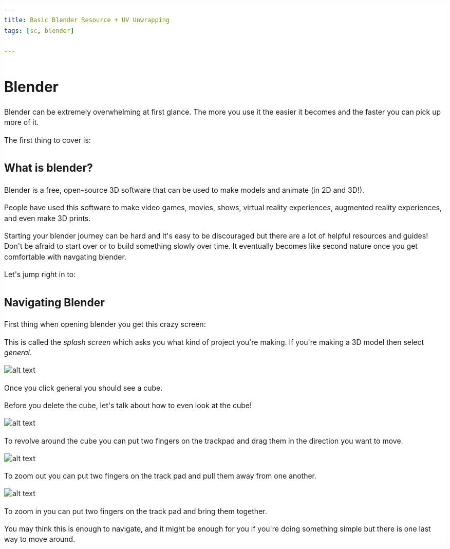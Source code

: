 ```yaml
---
title: Basic Blender Resource + UV Unwrapping
tags: [sc, blender]

---
```


# Blender
Blender can be extremely overwhelming at first glance. The more you use it the easier it becomes and the faster you can pick up more of it.

The first thing to cover is:
## What is blender?
Blender is a free, open-source 3D software that can be used to make models and animate (in 2D and 3D!).

People have used this software to make video games, movies, shows, virtual reality experiences, augmented reality experiences, and even make 3D prints.

Starting your blender journey can be hard and it's easy to be discouraged but there are a lot of helpful resources and guides! Don't be afraid to start over or to build something slowly over time. It eventually becomes like second nature once you get comfortable with navgating blender. 

Let's jump right in to:
## Navigating Blender
First thing when opening blender you get this crazy screen:

This is called the *splash screen* which asks you what kind of project you're making. If you're making a 3D model then select *general*.

![alt text](https://files.slack.com/files-pri/T0HTW3H0V-F07N351TDK6/blender_splash_screen.png?pub_secret=763ef77b86)

Once you click general you should see a cube.

Before you delete the cube, let's talk about how to even look at the cube!

![alt text](https://files.slack.com/files-pri/T0HTW3H0V-F07N0H2FZ7D/rotating_in_blender.gif?pub_secret=5e30eaff50)

To revolve around the cube you can put two fingers on the trackpad and drag them in the direction you want to move.

![alt text](https://files.slack.com/files-pri/T0HTW3H0V-F07NDAK3K7T/zooming_out.gif?pub_secret=6e140e9e4f)

To zoom out you can put two fingers on the track pad and pull them away from one another.

![alt text](https://files.slack.com/files-pri/T0HTW3H0V-F07NPDYH8LQ/zooming_in.gif?pub_secret=e55bdcc820)

To zoom in you can put two fingers on the track pad and bring them together.

You may think this is enough to navigate, and it might be enough for you if you're doing something simple but there is one last way to move around.

